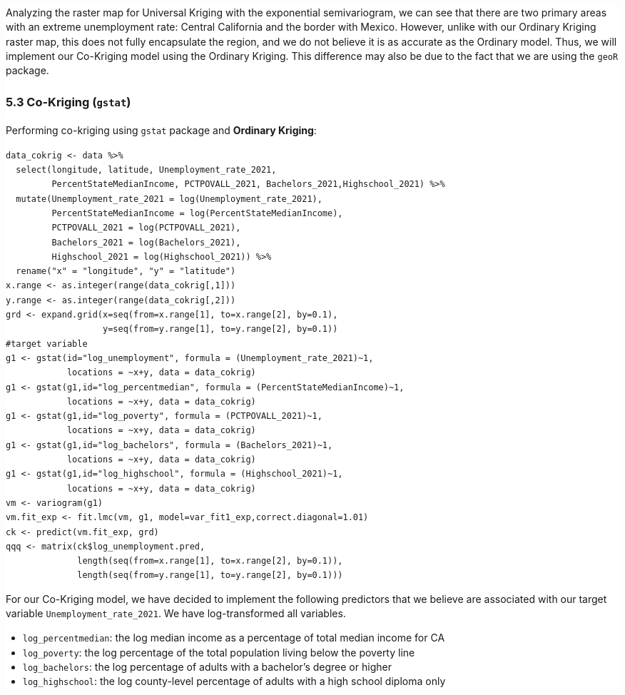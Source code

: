 Analyzing the raster map for Universal Kriging with the exponential semivariogram, we can see that there are two primary areas with an extreme unemployment rate: Central California and the border with Mexico. However, unlike with our Ordinary Kriging raster map, this does not fully encapsulate the region, and we do not believe it is as accurate as the Ordinary model. Thus, we will implement our Co-Kriging model using the Ordinary Kriging. This difference may also be due to the fact that we are using the `geoR` package.

### 5.3 Co-Kriging (`gstat`)

Performing co-kriging using `gstat` package and **Ordinary Kriging**:

```{r}
data_cokrig <- data %>%
  select(longitude, latitude, Unemployment_rate_2021,
         PercentStateMedianIncome, PCTPOVALL_2021, Bachelors_2021,Highschool_2021) %>% 
  mutate(Unemployment_rate_2021 = log(Unemployment_rate_2021),
         PercentStateMedianIncome = log(PercentStateMedianIncome),
         PCTPOVALL_2021 = log(PCTPOVALL_2021),
         Bachelors_2021 = log(Bachelors_2021),
         Highschool_2021 = log(Highschool_2021)) %>% 
  rename("x" = "longitude", "y" = "latitude")
x.range <- as.integer(range(data_cokrig[,1])) 
y.range <- as.integer(range(data_cokrig[,2])) 
grd <- expand.grid(x=seq(from=x.range[1], to=x.range[2], by=0.1), 
                   y=seq(from=y.range[1], to=y.range[2], by=0.1)) 
#target variable
g1 <- gstat(id="log_unemployment", formula = (Unemployment_rate_2021)~1, 
            locations = ~x+y, data = data_cokrig) 
g1 <- gstat(g1,id="log_percentmedian", formula = (PercentStateMedianIncome)~1, 
            locations = ~x+y, data = data_cokrig)
g1 <- gstat(g1,id="log_poverty", formula = (PCTPOVALL_2021)~1, 
            locations = ~x+y, data = data_cokrig)
g1 <- gstat(g1,id="log_bachelors", formula = (Bachelors_2021)~1, 
            locations = ~x+y, data = data_cokrig)
g1 <- gstat(g1,id="log_highschool", formula = (Highschool_2021)~1, 
            locations = ~x+y, data = data_cokrig)
vm <- variogram(g1) 
vm.fit_exp <- fit.lmc(vm, g1, model=var_fit1_exp,correct.diagonal=1.01)
ck <- predict(vm.fit_exp, grd)
qqq <- matrix(ck$log_unemployment.pred,
              length(seq(from=x.range[1], to=x.range[2], by=0.1)),
              length(seq(from=y.range[1], to=y.range[2], by=0.1)))
```

For our Co-Kriging model, we have decided to implement the following predictors that we believe are associated with our target variable `Unemployment_rate_2021`. We have log-transformed all variables. 

- `log_percentmedian`: the log median income as a percentage of total median income for CA
- `log_poverty`: the log percentage of the total population living below the poverty line
- `log_bachelors`: the log percentage of adults with a bachelor’s degree or higher
- `log_highschool`: the log county-level percentage of adults with a high school diploma only
